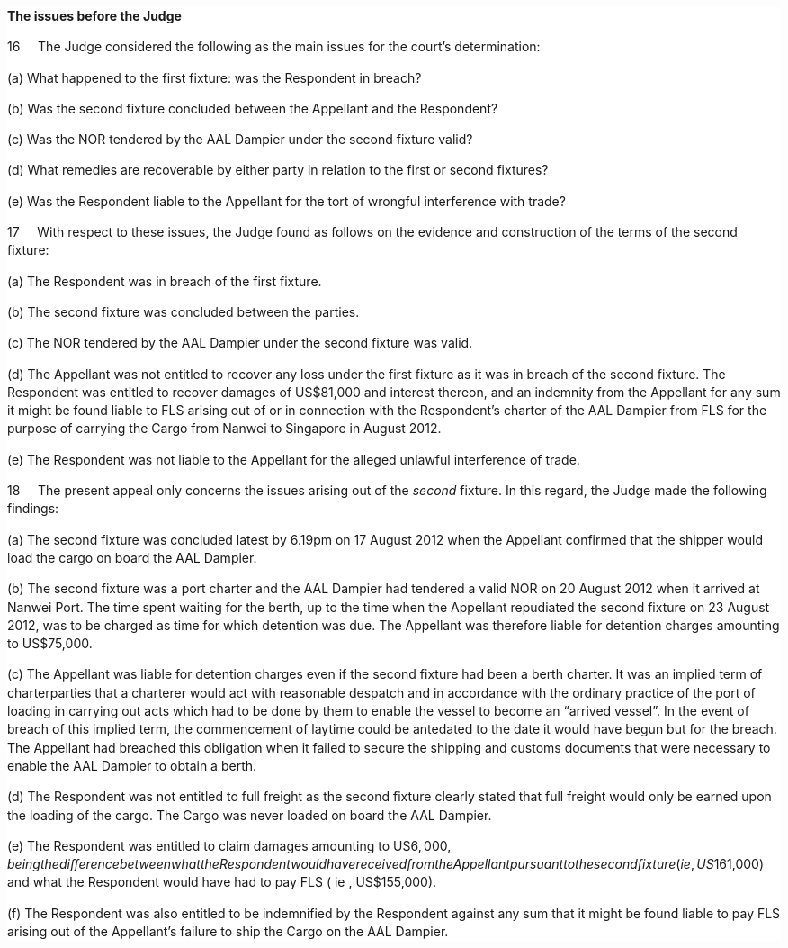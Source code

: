 **The issues before the Judge** 

16     The Judge considered the following as the main issues for the court’s determination: 

 (a) What happened to the first fixture: was the Respondent in breach? 

 (b) Was the second fixture concluded between the Appellant and the Respondent? 

 (c) Was the NOR tendered by the AAL Dampier under the second fixture valid? 

 (d) What remedies are recoverable by either party in relation to the first or second fixtures? 

 (e) Was the Respondent liable to the Appellant for the tort of wrongful interference with trade? 

17     With respect to these issues, the Judge found as follows on the evidence and construction of the terms of the second fixture: 

 (a) The Respondent was in breach of the first fixture. 


 (b) The second fixture was concluded between the parties. 

 (c) The NOR tendered by the AAL Dampier under the second fixture was valid. 

 (d) The Appellant was not entitled to recover any loss under the first fixture as it was in breach of the second fixture. The Respondent was entitled to recover damages of US$81,000 and interest thereon, and an indemnity from the Appellant for any sum it might be found liable to FLS arising out of or in connection with the Respondent’s charter of the AAL Dampier from FLS for the purpose of carrying the Cargo from Nanwei to Singapore in August 2012. 

 (e) The Respondent was not liable to the Appellant for the alleged unlawful interference of trade. 

18     The present appeal only concerns the issues arising out of the _second_ fixture. In this regard, the Judge made the following findings: 

 (a) The second fixture was concluded latest by 6.19pm on 17 August 2012 when the Appellant confirmed that the shipper would load the cargo on board the AAL Dampier. 

 (b) The second fixture was a port charter and the AAL Dampier had tendered a valid NOR on 20 August 2012 when it arrived at Nanwei Port. The time spent waiting for the berth, up to the time when the Appellant repudiated the second fixture on 23 August 2012, was to be charged as time for which detention was due. The Appellant was therefore liable for detention charges amounting to US$75,000. 

 (c) The Appellant was liable for detention charges even if the second fixture had been a berth charter. It was an implied term of charterparties that a charterer would act with reasonable despatch and in accordance with the ordinary practice of the port of loading in carrying out acts which had to be done by them to enable the vessel to become an “arrived vessel”. In the event of breach of this implied term, the commencement of laytime could be antedated to the date it would have begun but for the breach. The Appellant had breached this obligation when it failed to secure the shipping and customs documents that were necessary to enable the AAL Dampier to obtain a berth. 

 (d) The Respondent was not entitled to full freight as the second fixture clearly stated that full freight would only be earned upon the loading of the cargo. The Cargo was never loaded on board the AAL Dampier. 

 (e) The Respondent was entitled to claim damages amounting to US$6,000, being the difference between what the Respondent would have received from the Appellant pursuant to the second fixture ( ie , US$161,000) and what the Respondent would have had to pay FLS ( ie , US$155,000). 

 (f) The Respondent was also entitled to be indemnified by the Respondent against any sum that it might be found liable to pay FLS arising out of the Appellant’s failure to ship the Cargo on the AAL Dampier. 

